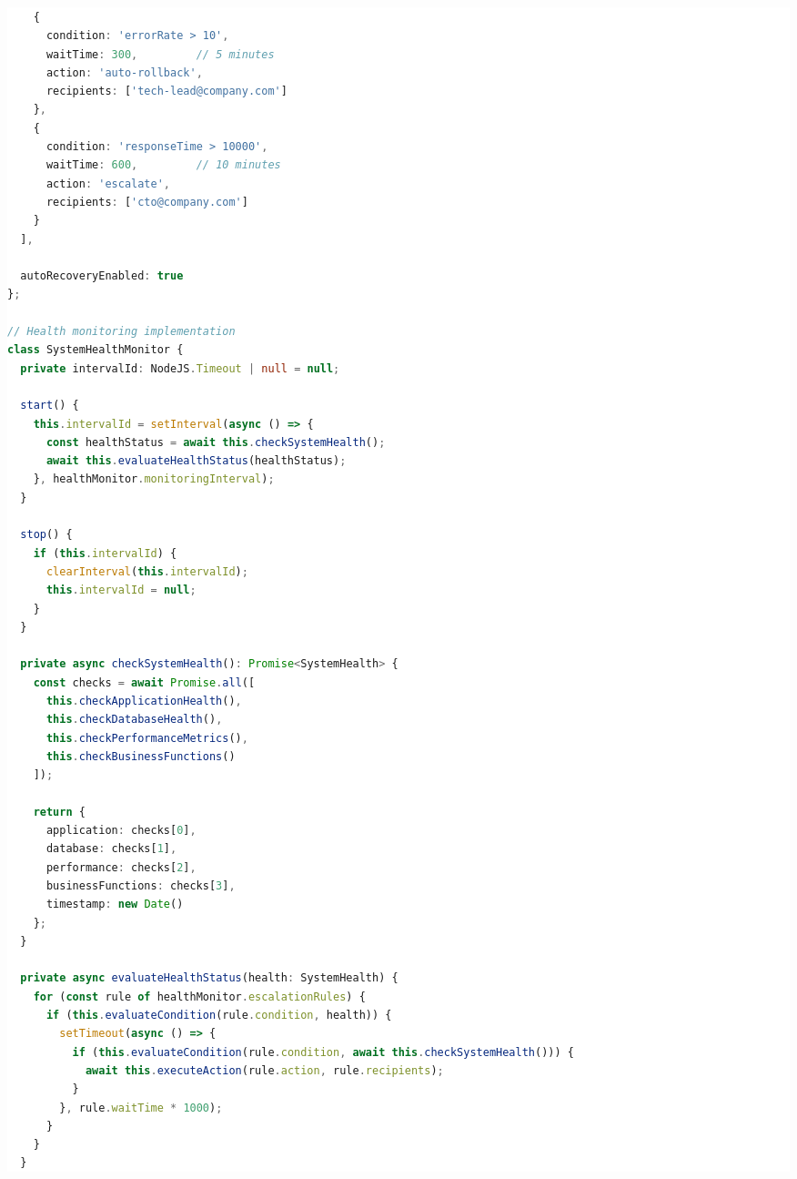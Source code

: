 ```typescript
    {
      condition: 'errorRate > 10',
      waitTime: 300,         // 5 minutes
      action: 'auto-rollback',
      recipients: ['tech-lead@company.com']
    },
    {
      condition: 'responseTime > 10000',
      waitTime: 600,         // 10 minutes
      action: 'escalate',
      recipients: ['cto@company.com']
    }
  ],
  
  autoRecoveryEnabled: true
};

// Health monitoring implementation
class SystemHealthMonitor {
  private intervalId: NodeJS.Timeout | null = null;
  
  start() {
    this.intervalId = setInterval(async () => {
      const healthStatus = await this.checkSystemHealth();
      await this.evaluateHealthStatus(healthStatus);
    }, healthMonitor.monitoringInterval);
  }
  
  stop() {
    if (this.intervalId) {
      clearInterval(this.intervalId);
      this.intervalId = null;
    }
  }
  
  private async checkSystemHealth(): Promise<SystemHealth> {
    const checks = await Promise.all([
      this.checkApplicationHealth(),
      this.checkDatabaseHealth(),
      this.checkPerformanceMetrics(),
      this.checkBusinessFunctions()
    ]);
    
    return {
      application: checks[0],
      database: checks[1],
      performance: checks[2],
      businessFunctions: checks[3],
      timestamp: new Date()
    };
  }
  
  private async evaluateHealthStatus(health: SystemHealth) {
    for (const rule of healthMonitor.escalationRules) {
      if (this.evaluateCondition(rule.condition, health)) {
        setTimeout(async () => {
          if (this.evaluateCondition(rule.condition, await this.checkSystemHealth())) {
            await this.executeAction(rule.action, rule.recipients);
          }
        }, rule.waitTime * 1000);
      }
    }
  }
```